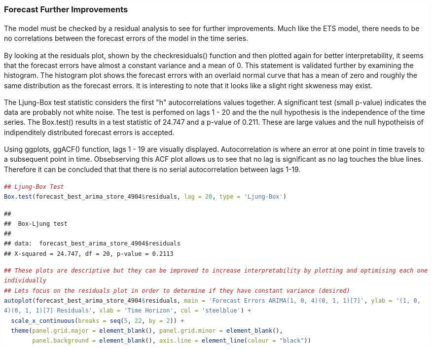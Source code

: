 ### Forecast Further Improvements
The model must be checked by a residual analysis to see for further improvements. Much like the ETS model, there needs to be no correlations between the forecast errors of the model in the time series.

By looking at the residuals plot, shown by the checkresiduals() function and then plotted again for better interpretability, it seems that the forecast errors have almost a constant variance and a mean of 0. This statement is validated further by examining the histogram. The histogram plot shows the forecast errors with an overlaid normal curve that has a mean of zero and roughly the same distribution as the forecast errors. It is interesting to note that it looks like a slight right skweness may exist.  

The Ljung-Box	test statistic considers the first "h" autocorrelations values together. A significant test (small p-value) indicates the data are probably not white noise. The test is perfomed on lags 1 - 20 and the the null hypothesis is the independence of the time series. The Box.test() results in a test statistic of 24.747 and a p-value of 0.211. These are large values and the null hypotheisis of indipenditely distributed forecast errors is accepted. 

Using ggplots, ggACF() function, lags 1 - 19 are visually displayed. Autocorrelation is where an error at one point in time travels to a subsequent point in time. Obsebserving this ACF plot allows us to see that no lag is  significant as no lag touches the blue lines. Therefore it can be concluded that 	that	there	is	no	serial	autocorrelation	between	lags	1-19.


```r
## Ljung-Box Test
Box.test(forecast_best_arima_store_4904$residuals, lag = 20, type = 'Ljung-Box')
```

```
## 
## 	Box-Ljung test
## 
## data:  forecast_best_arima_store_4904$residuals
## X-squared = 24.747, df = 20, p-value = 0.2113
```

```r
## These plots are descriptive but they can be improved to increase interpretability by plotting and optimising each one individually
## Lets focus on the residuals plot in order to determine if they have constant variance (desired)
autoplot(forecast_best_arima_store_4904$residuals, main = 'Forecast Errors ARIMA(1, 0, 4)(0, 1, 1)[7]', ylab = '(1, 0, 4)(0, 1, 1)[7] Residuals', xlab = 'Time Horizon', col = 'steelblue') + 
  scale_x_continuous(breaks = seq(5, 22, by = 2)) + 
  theme(panel.grid.major = element_blank(), panel.grid.minor = element_blank(), 
        panel.background = element_blank(), axis.line = element_line(colour = "black"))
```
